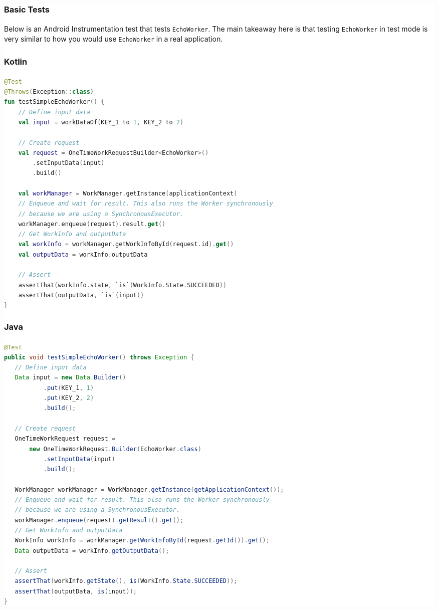 ### Basic Tests

Below is an Android Instrumentation test that tests `EchoWorker`. The main takeaway here is that testing `EchoWorker` in test mode is very similar to how you would use `EchoWorker` in a real application.

### Kotlin

```kotlin
@Test
@Throws(Exception::class)
fun testSimpleEchoWorker() {
    // Define input data
    val input = workDataOf(KEY_1 to 1, KEY_2 to 2)

    // Create request
    val request = OneTimeWorkRequestBuilder<EchoWorker>()
        .setInputData(input)
        .build()

    val workManager = WorkManager.getInstance(applicationContext)
    // Enqueue and wait for result. This also runs the Worker synchronously
    // because we are using a SynchronousExecutor.
    workManager.enqueue(request).result.get()
    // Get WorkInfo and outputData
    val workInfo = workManager.getWorkInfoById(request.id).get()
    val outputData = workInfo.outputData

    // Assert
    assertThat(workInfo.state, `is`(WorkInfo.State.SUCCEEDED))
    assertThat(outputData, `is`(input))
}
```

### Java

```java
@Test
public void testSimpleEchoWorker() throws Exception {
   // Define input data
   Data input = new Data.Builder()
           .put(KEY_1, 1)
           .put(KEY_2, 2)
           .build();

   // Create request
   OneTimeWorkRequest request =
       new OneTimeWorkRequest.Builder(EchoWorker.class)
           .setInputData(input)
           .build();

   WorkManager workManager = WorkManager.getInstance(getApplicationContext());
   // Enqueue and wait for result. This also runs the Worker synchronously
   // because we are using a SynchronousExecutor.
   workManager.enqueue(request).getResult().get();
   // Get WorkInfo and outputData
   WorkInfo workInfo = workManager.getWorkInfoById(request.getId()).get();
   Data outputData = workInfo.getOutputData();

   // Assert
   assertThat(workInfo.getState(), is(WorkInfo.State.SUCCEEDED));
   assertThat(outputData, is(input));
}
```
